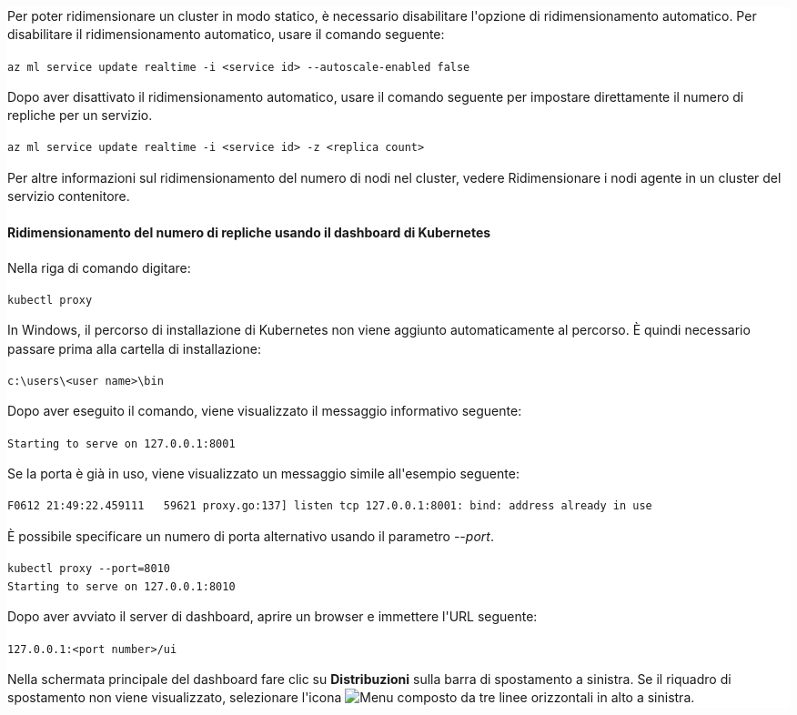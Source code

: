 Per poter ridimensionare un cluster in modo statico, è necessario disabilitare l'opzione di ridimensionamento automatico. Per disabilitare il ridimensionamento automatico, usare il comando seguente:

```
az ml service update realtime -i <service id> --autoscale-enabled false
```

Dopo aver disattivato il ridimensionamento automatico, usare il comando seguente per impostare direttamente il numero di repliche per un servizio.

```
az ml service update realtime -i <service id> -z <replica count>
```
 
Per altre informazioni sul ridimensionamento del numero di nodi nel cluster, vedere Ridimensionare i nodi agente in un cluster del servizio contenitore.

#### <a name="scaling-number-of-replicas-using-the-kubernetes-dashboard"></a>Ridimensionamento del numero di repliche usando il dashboard di Kubernetes

Nella riga di comando digitare:

```
kubectl proxy
```

In Windows, il percorso di installazione di Kubernetes non viene aggiunto automaticamente al percorso. È quindi necessario passare prima alla cartella di installazione:

```
c:\users\<user name>\bin
```

Dopo aver eseguito il comando, viene visualizzato il messaggio informativo seguente:

```
Starting to serve on 127.0.0.1:8001
```

Se la porta è già in uso, viene visualizzato un messaggio simile all'esempio seguente:

```
F0612 21:49:22.459111   59621 proxy.go:137] listen tcp 127.0.0.1:8001: bind: address already in use
```

È possibile specificare un numero di porta alternativo usando il parametro *--port*.

```
kubectl proxy --port=8010
Starting to serve on 127.0.0.1:8010
```

Dopo aver avviato il server di dashboard, aprire un browser e immettere l'URL seguente:

```
127.0.0.1:<port number>/ui
```

Nella schermata principale del dashboard fare clic su **Distribuzioni** sulla barra di spostamento a sinistra. Se il riquadro di spostamento non viene visualizzato, selezionare l'icona ![Menu composto da tre linee orizzontali](media/how-to-scale-clusters/icon-hamburger.png) in alto a sinistra.
